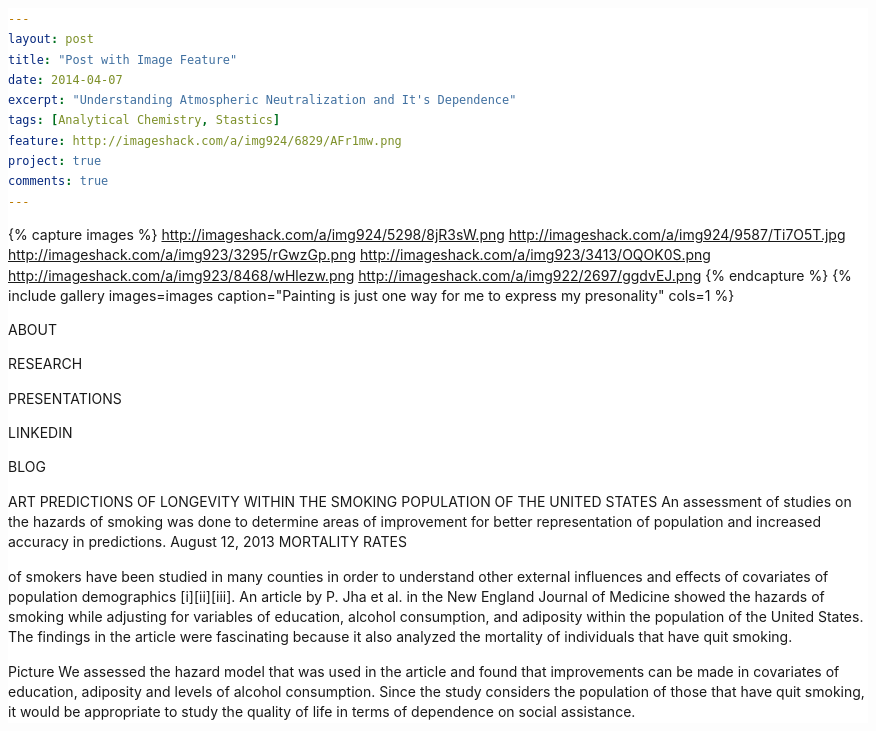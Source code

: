 ```yaml
---
layout: post
title: "Post with Image Feature"
date: 2014-04-07
excerpt: "Understanding Atmospheric Neutralization and It's Dependence"
tags: [Analytical Chemistry, Stastics]
feature: http://imageshack.com/a/img924/6829/AFr1mw.png
project: true
comments: true
---
```

{% capture images %}
	http://imageshack.com/a/img924/5298/8jR3sW.png
	http://imageshack.com/a/img924/9587/Ti7O5T.jpg
	http://imageshack.com/a/img923/3295/rGwzGp.png
	http://imageshack.com/a/img923/3413/OQOK0S.png
	http://imageshack.com/a/img923/8468/wHlezw.png
	http://imageshack.com/a/img922/2697/ggdvEJ.png
{% endcapture %}
{% include gallery images=images caption="Painting is just one way for me to express my presonality" cols=1 %}


ABOUT
 
RESEARCH
 
PRESENTATIONS
 
LINKEDIN
 
BLOG
 
ART
PREDICTIONS OF LONGEVITY WITHIN THE SMOKING POPULATION OF
THE UNITED STATES
An assessment of studies on the hazards of smoking was done to determine areas of improvement for better representation of population and increased accuracy in predictions.
August 12, 2013
MORTALITY RATES

of smokers have been studied in many counties in order to understand other external influences and effects of covariates of population demographics [i][ii][iii]. An article by P. Jha et al. in the New England Journal of Medicine showed the hazards of smoking while adjusting for variables of education, alcohol consumption, and adiposity within the population of the United States. The findings in the article were fascinating because it also analyzed the mortality of individuals that have quit smoking.

 Picture
We assessed the hazard model that was used in the article and found that improvements can be made in covariates of education, adiposity and levels of alcohol consumption. Since the study considers the population of those that have quit smoking, it would be appropriate to study the quality of life in terms of dependence on social assistance.
